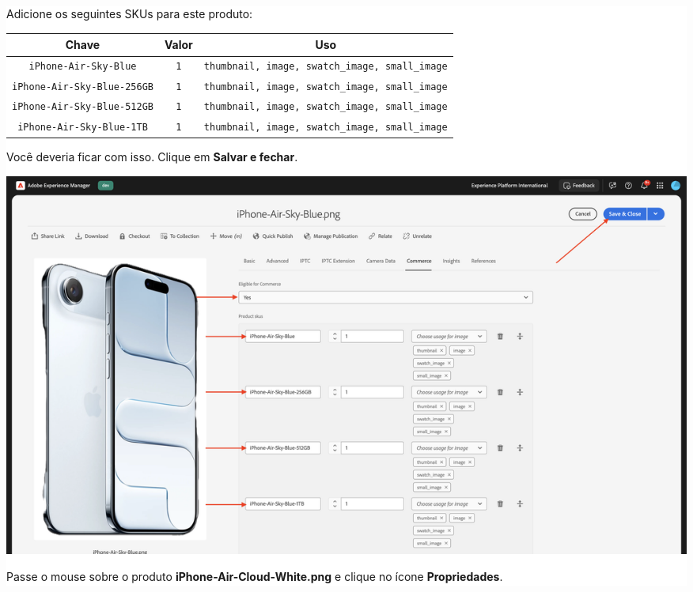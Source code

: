 Adicione os seguintes SKUs para este produto:

| Chave | Valor | Uso |
|:-------------:| :---------------:| :---------------:| 
| `iPhone-Air-Sky-Blue` | `1` | `thumbnail, image, swatch_image, small_image` |
| `iPhone-Air-Sky-Blue-256GB` | `1` | `thumbnail, image, swatch_image, small_image` |
| `iPhone-Air-Sky-Blue-512GB` | `1` | `thumbnail, image, swatch_image, small_image` |
| `iPhone-Air-Sky-Blue-1TB` | `1` | `thumbnail, image, swatch_image, small_image` |

Você deveria ficar com isso. Clique em **Salvar e fechar**.

![ACCS+AEM Assets](./images/accsaemassets206.png)

Passe o mouse sobre o produto **iPhone-Air-Cloud-White.png** e clique no ícone **Propriedades**.
